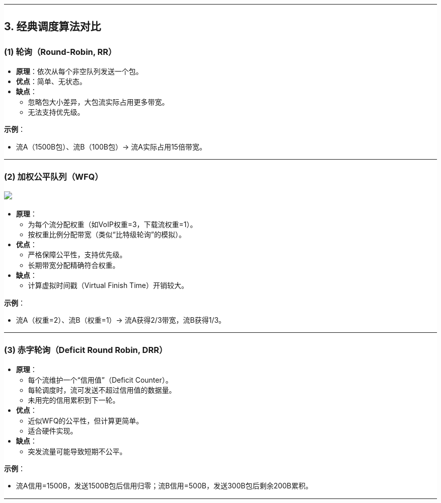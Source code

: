 ------

## **3. 经典调度算法对比**

### **(1) 轮询（Round-Robin, RR）**

- **原理**：依次从每个非空队列发送一个包。
- **优点**：简单、无状态。
- **缺点**：
  - 忽略包大小差异，大包流实际占用更多带宽。
  - 无法支持优先级。

**示例**：

- 流A（1500B包）、流B（100B包）→ 流A实际占用15倍带宽。

------

### **(2) 加权公平队列（WFQ）**

![](/home/guan/Desktop/计算机网络/Images/4.4/4a21687a-761f-45a5-915b-bbb95d6b32f0.png)

- **原理**：
  - 为每个流分配权重（如VoIP权重=3，下载流权重=1）。
  - 按权重比例分配带宽（类似“比特级轮询”的模拟）。
- **优点**：
  - 严格保障公平性，支持优先级。
  - 长期带宽分配精确符合权重。
- **缺点**：
  - 计算虚拟时间戳（Virtual Finish Time）开销较大。

**示例**：

- 流A（权重=2）、流B（权重=1）→ 流A获得2/3带宽，流B获得1/3。

------

### **(3) 赤字轮询（Deficit Round Robin, DRR）**

- **原理**：
  - 每个流维护一个“信用值”（Deficit Counter）。
  - 每轮调度时，流可发送不超过信用值的数据量。
  - 未用完的信用累积到下一轮。
- **优点**：
  - 近似WFQ的公平性，但计算更简单。
  - 适合硬件实现。
- **缺点**：
  - 突发流量可能导致短期不公平。

**示例**：

- 流A信用=1500B，发送1500B包后信用归零；流B信用=500B，发送300B包后剩余200B累积。

------
